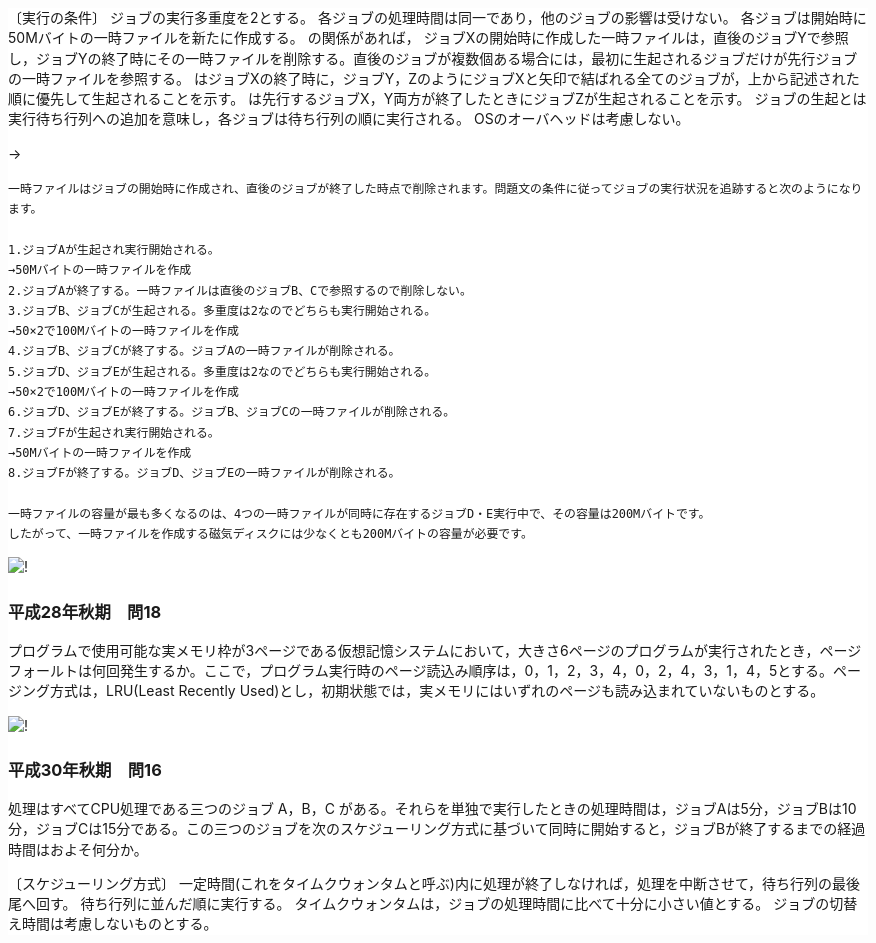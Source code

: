 〔実行の条件〕
ジョブの実行多重度を2とする。
各ジョブの処理時間は同一であり，他のジョブの影響は受けない。
各ジョブは開始時に50Mバイトの一時ファイルを新たに作成する。
の関係があれば， ジョブXの開始時に作成した一時ファイルは，直後のジョブYで参照し，ジョブYの終了時にその一時ファイルを削除する。直後のジョブが複数個ある場合には，最初に生起されるジョブだけが先行ジョブの一時ファイルを参照する。
はジョブXの終了時に，ジョブY，ZのようにジョブXと矢印で結ばれる全てのジョブが，上から記述された順に優先して生起されることを示す。
は先行するジョブX，Y両方が終了したときにジョブZが生起されることを示す。
ジョブの生起とは実行待ち行列への追加を意味し，各ジョブは待ち行列の順に実行される。
OSのオーバヘッドは考慮しない。

→

``` txt
一時ファイルはジョブの開始時に作成され、直後のジョブが終了した時点で削除されます。問題文の条件に従ってジョブの実行状況を追跡すると次のようになります。

1.ジョブAが生起され実行開始される。
→50Mバイトの一時ファイルを作成
2.ジョブAが終了する。一時ファイルは直後のジョブB、Cで参照するので削除しない。
3.ジョブB、ジョブCが生起される。多重度は2なのでどちらも実行開始される。
→50×2で100Mバイトの一時ファイルを作成
4.ジョブB、ジョブCが終了する。ジョブAの一時ファイルが削除される。
5.ジョブD、ジョブEが生起される。多重度は2なのでどちらも実行開始される。
→50×2で100Mバイトの一時ファイルを作成
6.ジョブD、ジョブEが終了する。ジョブB、ジョブCの一時ファイルが削除される。
7.ジョブFが生起され実行開始される。
→50Mバイトの一時ファイルを作成
8.ジョブFが終了する。ジョブD、ジョブEの一時ファイルが削除される。

一時ファイルの容量が最も多くなるのは、4つの一時ファイルが同時に存在するジョブD・E実行中で、その容量は200Mバイトです。
したがって、一時ファイルを作成する磁気ディスクには少なくとも200Mバイトの容量が必要です。
```

![!](https://www.ap-siken.com/kakomon/01_aki/img/17a.gif)  

### 平成28年秋期　問18

プログラムで使用可能な実メモリ枠が3ページである仮想記憶システムにおいて，大きさ6ページのプログラムが実行されたとき，ページフォールトは何回発生するか。ここで，プログラム実行時のページ読込み順序は，0，1，2，3，4，0，2，4，3，1，4，5とする。ページング方式は，LRU(Least Recently Used)とし，初期状態では，実メモリにはいずれのページも読み込まれていないものとする。

![!](https://www.ap-siken.com/kakomon/28_aki/img/18.gif)  

### 平成30年秋期　問16

処理はすべてCPU処理である三つのジョブ A，B，C がある。それらを単独で実行したときの処理時間は，ジョブAは5分，ジョブBは10分，ジョブCは15分である。この三つのジョブを次のスケジューリング方式に基づいて同時に開始すると，ジョブBが終了するまでの経過時間はおよそ何分か。

〔スケジューリング方式〕
一定時間(これをタイムクウォンタムと呼ぶ)内に処理が終了しなければ，処理を中断させて，待ち行列の最後尾へ回す。
待ち行列に並んだ順に実行する。
タイムクウォンタムは，ジョブの処理時間に比べて十分に小さい値とする。
ジョブの切替え時間は考慮しないものとする。
